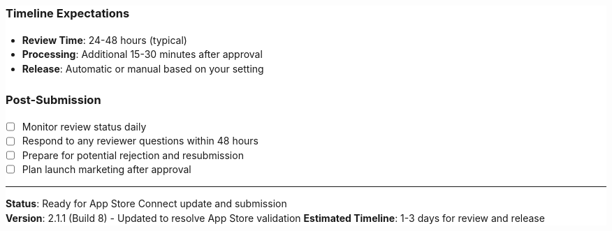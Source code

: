 ### Timeline Expectations
- **Review Time**: 24-48 hours (typical)
- **Processing**: Additional 15-30 minutes after approval
- **Release**: Automatic or manual based on your setting

### Post-Submission
- [ ] Monitor review status daily
- [ ] Respond to any reviewer questions within 48 hours
- [ ] Prepare for potential rejection and resubmission
- [ ] Plan launch marketing after approval

---

**Status**: Ready for App Store Connect update and submission  
**Version**: 2.1.1 (Build 8) - Updated to resolve App Store validation
**Estimated Timeline**: 1-3 days for review and release